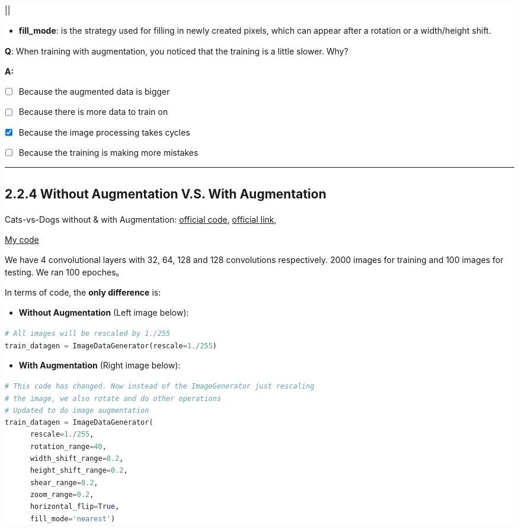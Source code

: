 ||

- **fill_mode**: is the strategy used for filling in newly created pixels, which can appear after a rotation or a width/height shift.



**Q**: When training with augmentation, you noticed that the training is a little slower. Why?

**A:**
- [ ] Because the augmented data is bigger

- [ ] Because there is more data to train on

- [x] Because the image processing takes cycles

- [ ] Because the training is making more mistakes

------

## 2.2.4 Without Augmentation V.S. With Augmentation

Cats-vs-Dogs without & with Augmentation: [official code](./myExercise/Cats_v_Dogs_Augmentation.ipynb), [official link](https://colab.research.google.com/github/lmoroney/dlaicourse/blob/master/Course%202%20-%20Part%204%20-%20Lesson%202%20-%20Notebook%20(Cats%20v%20Dogs%20Augmentation).ipynb#scrollTo=gGxCD4mGHHjG),

[My code](./myExercise/Copy_of_Cats_v_Dogs_Augmentation.ipynb)


We have 4 convolutional layers with 32, 64, 128 and 128 convolutions respectively. 2000 images for training and 100 images for testing. We ran 100 epoches。

In terms of code, the **only difference** is:

- **Without Augmentation** (Left image below):

```python
# All images will be rescaled by 1./255
train_datagen = ImageDataGenerator(rescale=1./255)
```

- **With Augmentation** (Right image below):

```python
# This code has changed. Now instead of the ImageGenerator just rescaling
# the image, we also rotate and do other operations
# Updated to do image augmentation
train_datagen = ImageDataGenerator(
      rescale=1./255,
      rotation_range=40,
      width_shift_range=0.2,
      height_shift_range=0.2,
      shear_range=0.2,
      zoom_range=0.2,
      horizontal_flip=True,
      fill_mode='nearest')
```

